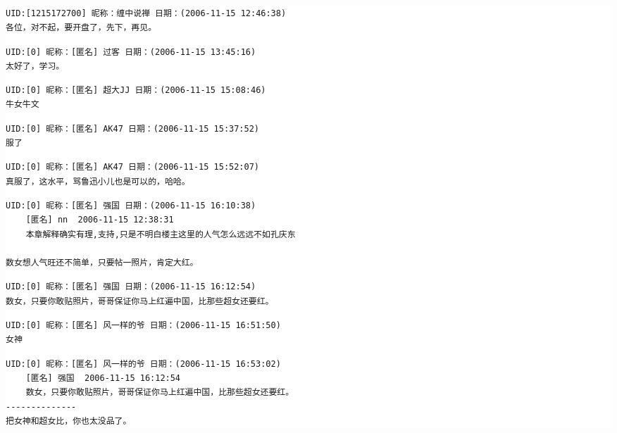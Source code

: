 

```
UID:[1215172700] 昵称：缠中说禅 日期：(2006-11-15 12:46:38)
各位，对不起，要开盘了，先下，再见。
```



```
UID:[0] 昵称：[匿名] 过客 日期：(2006-11-15 13:45:16)
太好了，学习。
```



```
UID:[0] 昵称：[匿名] 超大JJ 日期：(2006-11-15 15:08:46)
牛女牛文
```



```
UID:[0] 昵称：[匿名] AK47 日期：(2006-11-15 15:37:52)
服了
```



```
UID:[0] 昵称：[匿名] AK47 日期：(2006-11-15 15:52:07)
真服了，这水平，骂鲁迅小儿也是可以的，哈哈。
```



```
UID:[0] 昵称：[匿名] 强国 日期：(2006-11-15 16:10:38)
	[匿名] nn  2006-11-15 12:38:31
	本章解释确实有理,支持,只是不明白楼主这里的人气怎么远远不如孔庆东
	
数女想人气旺还不简单，只要帖一照片，肯定大红。
```



```
UID:[0] 昵称：[匿名] 强国 日期：(2006-11-15 16:12:54)
数女，只要你敢贴照片，哥哥保证你马上红遍中国，比那些超女还要红。
```



```
UID:[0] 昵称：[匿名] 风一样的爷 日期：(2006-11-15 16:51:50)
女神
```



```
UID:[0] 昵称：[匿名] 风一样的爷 日期：(2006-11-15 16:53:02)
	[匿名] 强国  2006-11-15 16:12:54
	数女，只要你敢贴照片，哥哥保证你马上红遍中国，比那些超女还要红。
--------------
把女神和超女比，你也太没品了。
```
